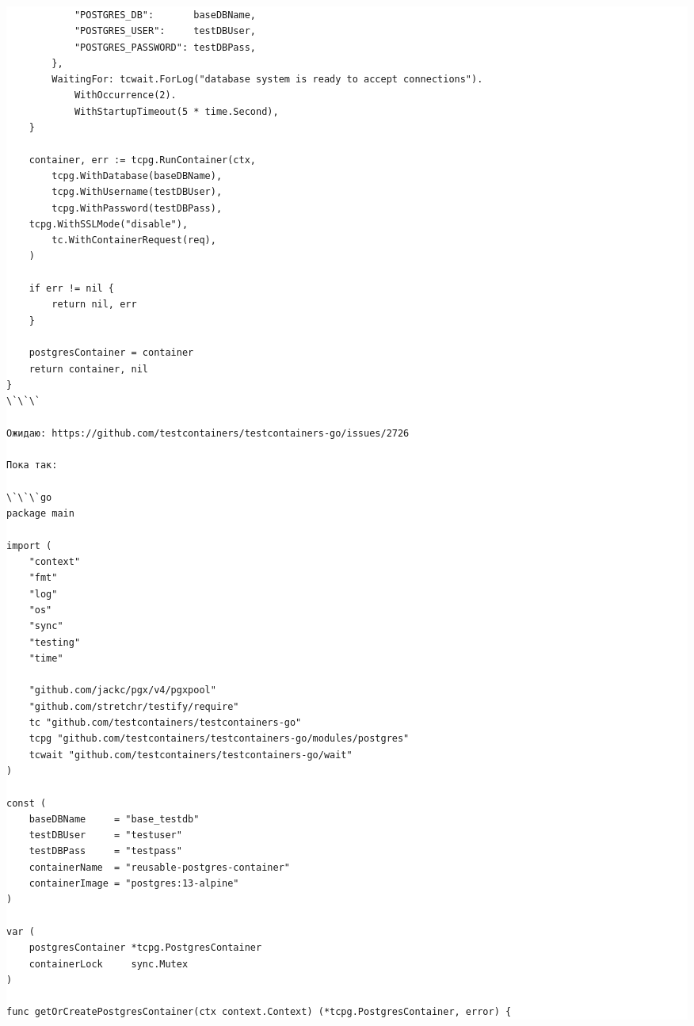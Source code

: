 ```old
			"POSTGRES_DB":       baseDBName,
			"POSTGRES_USER":     testDBUser,
			"POSTGRES_PASSWORD": testDBPass,
		},
		WaitingFor: tcwait.ForLog("database system is ready to accept connections").
			WithOccurrence(2).
			WithStartupTimeout(5 * time.Second),
	}

	container, err := tcpg.RunContainer(ctx,
		tcpg.WithDatabase(baseDBName),
		tcpg.WithUsername(testDBUser),
		tcpg.WithPassword(testDBPass),
    tcpg.WithSSLMode("disable"),
		tc.WithContainerRequest(req),
	)

	if err != nil {
		return nil, err
	}

	postgresContainer = container
	return container, nil
}
\`\`\`

Ожидаю: https://github.com/testcontainers/testcontainers-go/issues/2726

Пока так:

\`\`\`go
package main

import (
	"context"
	"fmt"
	"log"
	"os"
	"sync"
	"testing"
	"time"

	"github.com/jackc/pgx/v4/pgxpool"
	"github.com/stretchr/testify/require"
	tc "github.com/testcontainers/testcontainers-go"
	tcpg "github.com/testcontainers/testcontainers-go/modules/postgres"
	tcwait "github.com/testcontainers/testcontainers-go/wait"
)

const (
	baseDBName     = "base_testdb"
	testDBUser     = "testuser"
	testDBPass     = "testpass"
	containerName  = "reusable-postgres-container"
	containerImage = "postgres:13-alpine"
)

var (
	postgresContainer *tcpg.PostgresContainer
	containerLock     sync.Mutex
)

func getOrCreatePostgresContainer(ctx context.Context) (*tcpg.PostgresContainer, error) {
```
